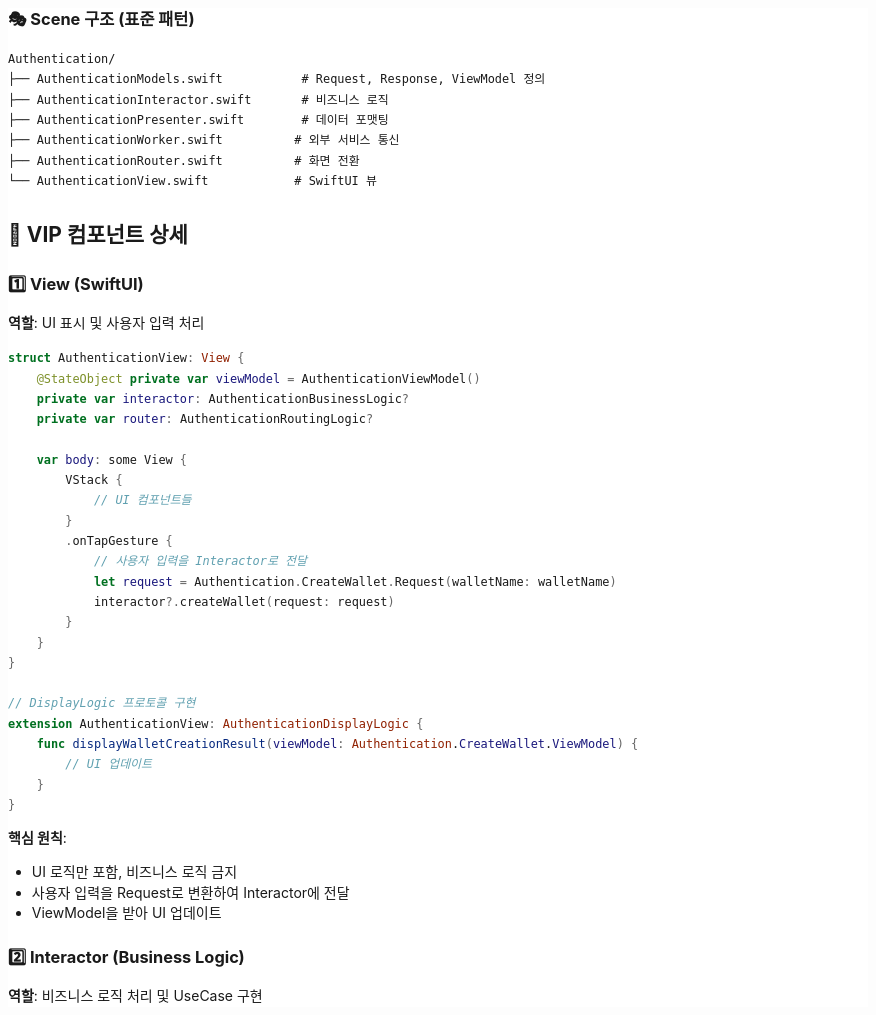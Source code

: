 
### 🎭 Scene 구조 (표준 패턴)

```
Authentication/
├── AuthenticationModels.swift           # Request, Response, ViewModel 정의
├── AuthenticationInteractor.swift       # 비즈니스 로직
├── AuthenticationPresenter.swift        # 데이터 포맷팅
├── AuthenticationWorker.swift          # 외부 서비스 통신
├── AuthenticationRouter.swift          # 화면 전환
└── AuthenticationView.swift            # SwiftUI 뷰
```

## 🔧 VIP 컴포넌트 상세

### 1️⃣ View (SwiftUI)

**역할**: UI 표시 및 사용자 입력 처리

```swift
struct AuthenticationView: View {
    @StateObject private var viewModel = AuthenticationViewModel()
    private var interactor: AuthenticationBusinessLogic?
    private var router: AuthenticationRoutingLogic?
    
    var body: some View {
        VStack {
            // UI 컴포넌트들
        }
        .onTapGesture {
            // 사용자 입력을 Interactor로 전달
            let request = Authentication.CreateWallet.Request(walletName: walletName)
            interactor?.createWallet(request: request)
        }
    }
}

// DisplayLogic 프로토콜 구현
extension AuthenticationView: AuthenticationDisplayLogic {
    func displayWalletCreationResult(viewModel: Authentication.CreateWallet.ViewModel) {
        // UI 업데이트
    }
}
```

**핵심 원칙**:
- UI 로직만 포함, 비즈니스 로직 금지
- 사용자 입력을 Request로 변환하여 Interactor에 전달
- ViewModel을 받아 UI 업데이트

### 2️⃣ Interactor (Business Logic)

**역할**: 비즈니스 로직 처리 및 UseCase 구현
